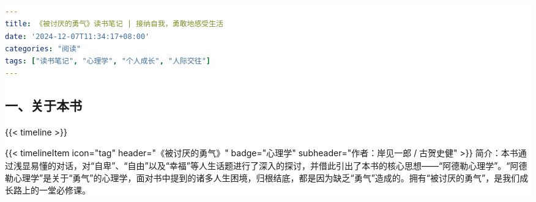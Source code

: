 ```yaml
---
title: 《被讨厌的勇气》读书笔记 | 接纳自我，勇敢地感受生活
date: '2024-12-07T11:34:17+08:00'
categories: "阅读"
tags: ["读书笔记", "心理学", "个人成长", "人际交往"]
---
```


## 一、关于本书

{{< timeline >}}

{{< timelineItem icon="tag" header="《被讨厌的勇气》" badge="心理学" subheader="作者：岸见一郎 / 古贺史健" >}}
简介：本书通过浅显易懂的对话，对“自卑”、“自由”以及“幸福”等人生话题进行了深入的探讨，并借此引出了本书的核心思想——“阿德勒心理学”。“阿德勒心理学”是关于“勇气”的心理学，面对书中提到的诸多人生困境，归根结底，都是因为缺乏“勇气”造成的。拥有“被讨厌的勇气”，是我们成长路上的一堂必修课。